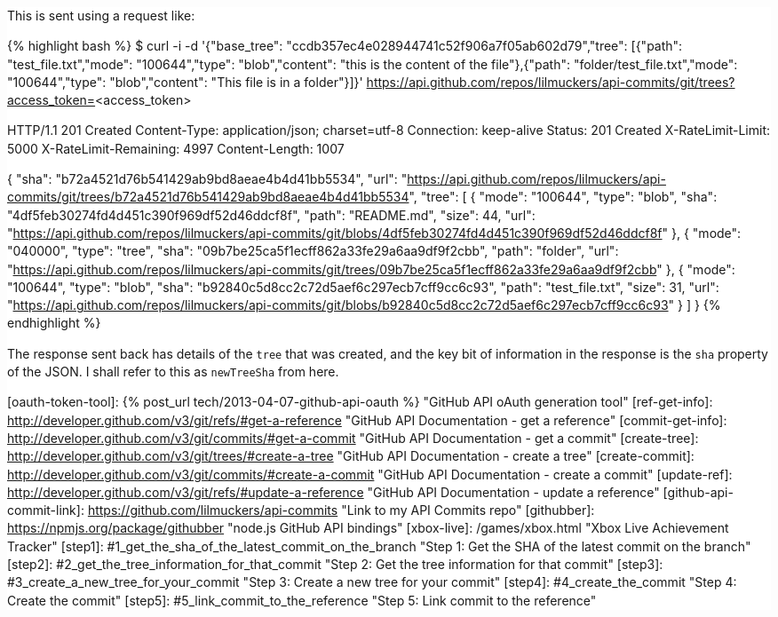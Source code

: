 This is sent using a request like:

{% highlight bash %}
 $ curl -i -d '{"base_tree": "ccdb357ec4e028944741c52f906a7f05ab602d79","tree": [{"path": "test_file.txt","mode": "100644","type": "blob","content": "this is the content of the file"},{"path": "folder/test_file.txt","mode": "100644","type": "blob","content": "This file is in a folder"}]}' https://api.github.com/repos/lilmuckers/api-commits/git/trees?access_token=<access_token>
 
 HTTP/1.1 201 Created
 Content-Type: application/json; charset=utf-8
 Connection: keep-alive
 Status: 201 Created
 X-RateLimit-Limit: 5000
 X-RateLimit-Remaining: 4997
 Content-Length: 1007
 
 {
   "sha": "b72a4521d76b541429ab9bd8aeae4b4d41bb5534",
   "url": "https://api.github.com/repos/lilmuckers/api-commits/git/trees/b72a4521d76b541429ab9bd8aeae4b4d41bb5534",
   "tree": [
     {
       "mode": "100644",
       "type": "blob",
       "sha": "4df5feb30274fd4d451c390f969df52d46ddcf8f",
       "path": "README.md",
       "size": 44,
       "url": "https://api.github.com/repos/lilmuckers/api-commits/git/blobs/4df5feb30274fd4d451c390f969df52d46ddcf8f"
     },
     {
       "mode": "040000",
       "type": "tree",
       "sha": "09b7be25ca5f1ecff862a33fe29a6aa9df9f2cbb",
       "path": "folder",
       "url": "https://api.github.com/repos/lilmuckers/api-commits/git/trees/09b7be25ca5f1ecff862a33fe29a6aa9df9f2cbb"
     },
     {
       "mode": "100644",
       "type": "blob",
       "sha": "b92840c5d8cc2c72d5aef6c297ecb7cff9cc6c93",
       "path": "test_file.txt",
       "size": 31,
       "url": "https://api.github.com/repos/lilmuckers/api-commits/git/blobs/b92840c5d8cc2c72d5aef6c297ecb7cff9cc6c93"
     }
   ]
 }
{% endhighlight %}

The response sent back has details of the `tree` that was created, and the key bit of information in the response is the `sha` property of the JSON. I shall refer to this as `newTreeSha` from here.


[nodejs]: http://nodejs.org/ "Node.JS"
[gitteh]: https://github.com/libgit2/node-gitteh "Gitteh libgit2 bindings for node.js"
[git-data]: http://developer.github.com/v3/git/ "Git Data GitHub API Documentation"
[git]: http://git-scm.com/ "Git Homesite"
[git-internals]: http://git-scm.com/book/en/Git-Internals "Git internals Documentation"
[github-oauth]: http://developer.github.com/v3/oauth/ "GitHub API oAuth"
[oauth-token-tool]: {% post_url tech/2013-04-07-github-api-oauth %} "GitHub API oAuth generation tool"
[ref-get-info]: http://developer.github.com/v3/git/refs/#get-a-reference "GitHub API Documentation - get a reference"
[commit-get-info]: http://developer.github.com/v3/git/commits/#get-a-commit "GitHub API Documentation - get a commit"
[create-tree]: http://developer.github.com/v3/git/trees/#create-a-tree "GitHub API Documentation - create a tree"
[create-commit]: http://developer.github.com/v3/git/commits/#create-a-commit "GitHub API Documentation - create a commit"
[update-ref]: http://developer.github.com/v3/git/refs/#update-a-reference "GitHub API Documentation - update a reference"
[github-api-commit-link]: https://github.com/lilmuckers/api-commits "Link to my API Commits repo"
[githubber]: https://npmjs.org/package/githubber "node.js GitHub API bindings"
[xbox-live]: /games/xbox.html "Xbox Live Achievement Tracker"
[step1]: #1_get_the_sha_of_the_latest_commit_on_the_branch "Step 1: Get the SHA of the latest commit on the branch"
[step2]: #2_get_the_tree_information_for_that_commit "Step 2: Get the tree information for that commit"
[step3]: #3_create_a_new_tree_for_your_commit "Step 3: Create a new tree for your commit"
[step4]: #4_create_the_commit "Step 4: Create the commit"
[step5]: #5_link_commit_to_the_reference "Step 5: Link commit to the reference"